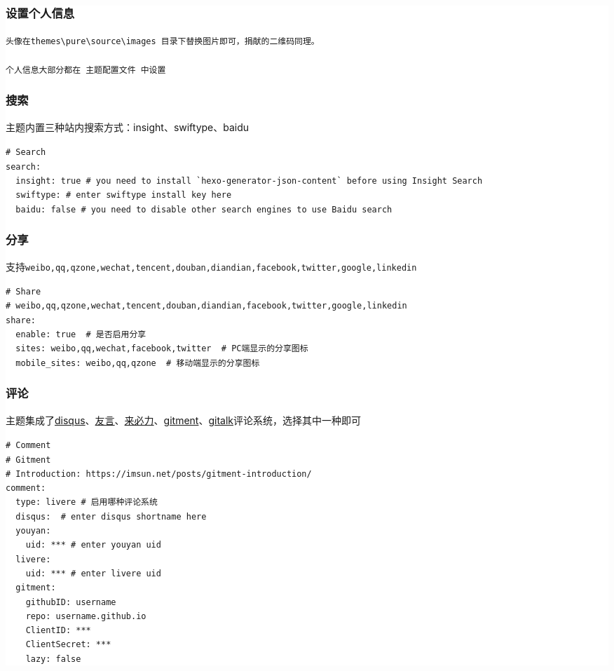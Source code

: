 ### 设置个人信息

```
头像在themes\pure\source\images 目录下替换图片即可，捐献的二维码同理。

个人信息大部分都在 主题配置文件 中设置
```

### 搜索

主题内置三种站内搜索方式：insight、swiftype、baidu

```
# Search
search:
  insight: true # you need to install `hexo-generator-json-content` before using Insight Search
  swiftype: # enter swiftype install key here
  baidu: false # you need to disable other search engines to use Baidu search
```

### 分享

支持`weibo,qq,qzone,wechat,tencent,douban,diandian,facebook,twitter,google,linkedin`

```
# Share
# weibo,qq,qzone,wechat,tencent,douban,diandian,facebook,twitter,google,linkedin
share:
  enable: true  # 是否启用分享
  sites: weibo,qq,wechat,facebook,twitter  # PC端显示的分享图标
  mobile_sites: weibo,qq,qzone  # 移动端显示的分享图标
```

### 评论

主题集成了[disqus](https://disqus.com/)、[友言](http://www.uyan.cc/)、[来必力](https://livere.com/)、[gitment](https://github.com/imsun/gitment)、[gitalk](https://github.com/gitalk/gitalk)评论系统，选择其中一种即可

```
# Comment
# Gitment
# Introduction: https://imsun.net/posts/gitment-introduction/
comment:
  type: livere # 启用哪种评论系统
  disqus:  # enter disqus shortname here
  youyan: 
    uid: *** # enter youyan uid 
  livere:
    uid: *** # enter livere uid
  gitment:
    githubID: username
    repo: username.github.io
    ClientID: ***
    ClientSecret: ***
    lazy: false
```
